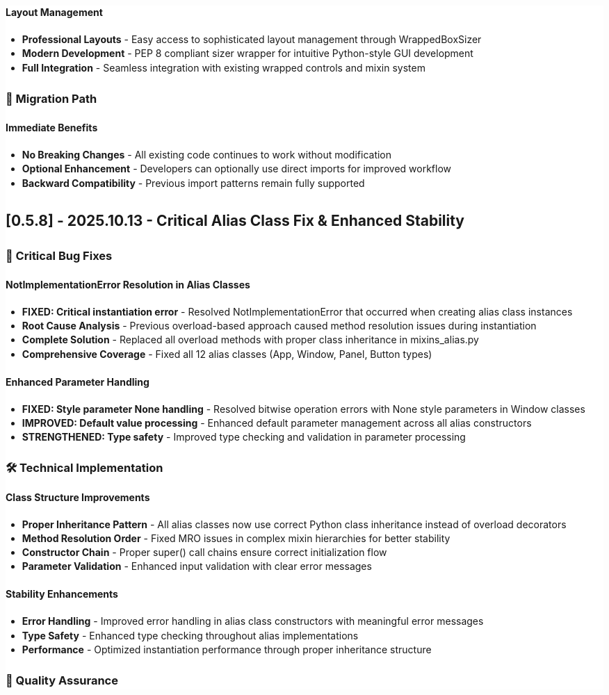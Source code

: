 #### **Layout Management**
- **Professional Layouts** - Easy access to sophisticated layout management through WrappedBoxSizer
- **Modern Development** - PEP 8 compliant sizer wrapper for intuitive Python-style GUI development
- **Full Integration** - Seamless integration with existing wrapped controls and mixin system

### 🔄 Migration Path

#### **Immediate Benefits**
- **No Breaking Changes** - All existing code continues to work without modification
- **Optional Enhancement** - Developers can optionally use direct imports for improved workflow
- **Backward Compatibility** - Previous import patterns remain fully supported

## [0.5.8] - 2025.10.13 - Critical Alias Class Fix & Enhanced Stability

### 🔧 Critical Bug Fixes

#### **NotImplementationError Resolution in Alias Classes**
- **FIXED: Critical instantiation error** - Resolved NotImplementationError that occurred when creating alias class instances
- **Root Cause Analysis** - Previous overload-based approach caused method resolution issues during instantiation
- **Complete Solution** - Replaced all overload methods with proper class inheritance in mixins_alias.py
- **Comprehensive Coverage** - Fixed all 12 alias classes (App, Window, Panel, Button types)

#### **Enhanced Parameter Handling**
- **FIXED: Style parameter None handling** - Resolved bitwise operation errors with None style parameters in Window classes
- **IMPROVED: Default value processing** - Enhanced default parameter management across all alias constructors
- **STRENGTHENED: Type safety** - Improved type checking and validation in parameter processing

### 🛠️ Technical Implementation

#### **Class Structure Improvements**
- **Proper Inheritance Pattern** - All alias classes now use correct Python class inheritance instead of overload decorators
- **Method Resolution Order** - Fixed MRO issues in complex mixin hierarchies for better stability
- **Constructor Chain** - Proper super() call chains ensure correct initialization flow
- **Parameter Validation** - Enhanced input validation with clear error messages

#### **Stability Enhancements**
- **Error Handling** - Improved error handling in alias class constructors with meaningful error messages
- **Type Safety** - Enhanced type checking throughout alias implementations
- **Performance** - Optimized instantiation performance through proper inheritance structure

### 🧪 Quality Assurance
